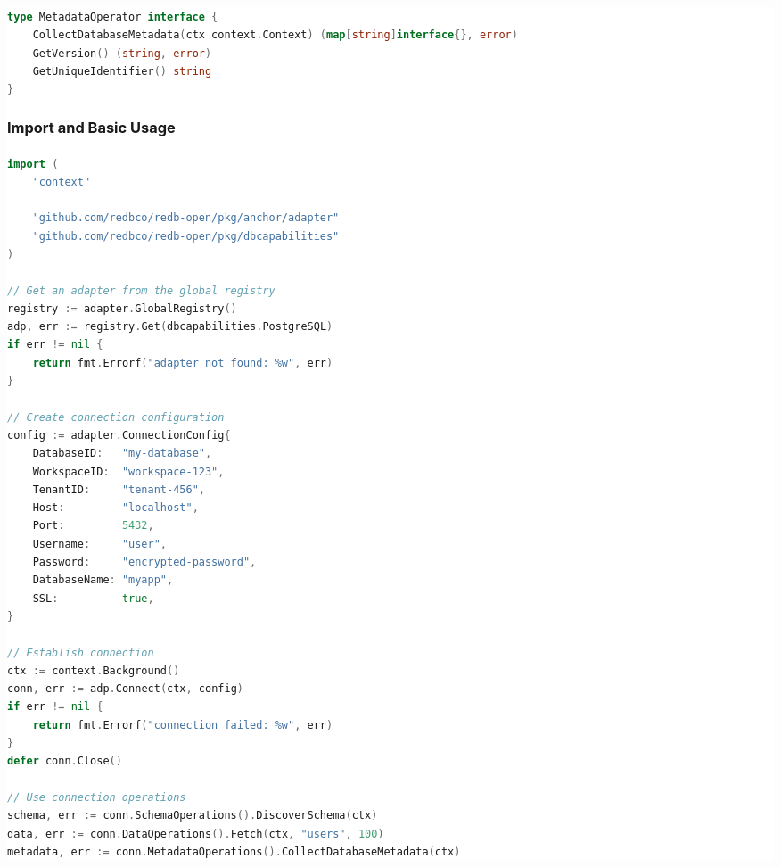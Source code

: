 ```go
type MetadataOperator interface {
    CollectDatabaseMetadata(ctx context.Context) (map[string]interface{}, error)
    GetVersion() (string, error)
    GetUniqueIdentifier() string
}
```

### Import and Basic Usage

```go
import (
    "context"
    
    "github.com/redbco/redb-open/pkg/anchor/adapter"
    "github.com/redbco/redb-open/pkg/dbcapabilities"
)

// Get an adapter from the global registry
registry := adapter.GlobalRegistry()
adp, err := registry.Get(dbcapabilities.PostgreSQL)
if err != nil {
    return fmt.Errorf("adapter not found: %w", err)
}

// Create connection configuration
config := adapter.ConnectionConfig{
    DatabaseID:   "my-database",
    WorkspaceID:  "workspace-123",
    TenantID:     "tenant-456",
    Host:         "localhost",
    Port:         5432,
    Username:     "user",
    Password:     "encrypted-password",
    DatabaseName: "myapp",
    SSL:          true,
}

// Establish connection
ctx := context.Background()
conn, err := adp.Connect(ctx, config)
if err != nil {
    return fmt.Errorf("connection failed: %w", err)
}
defer conn.Close()

// Use connection operations
schema, err := conn.SchemaOperations().DiscoverSchema(ctx)
data, err := conn.DataOperations().Fetch(ctx, "users", 100)
metadata, err := conn.MetadataOperations().CollectDatabaseMetadata(ctx)
```
